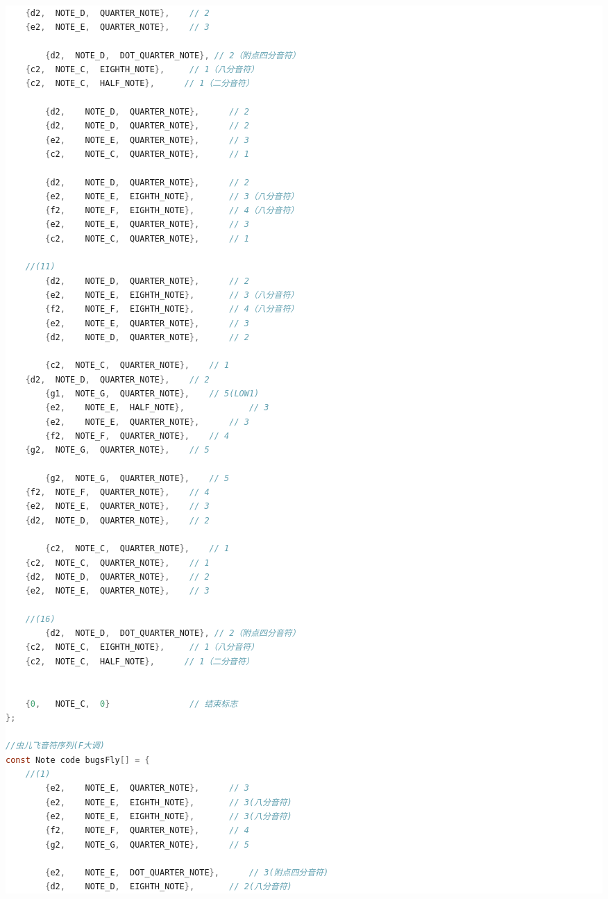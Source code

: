 ```c
    {d2,  NOTE_D,  QUARTER_NOTE},    // 2
    {e2,  NOTE_E,  QUARTER_NOTE},    // 3
		
		{d2,  NOTE_D,  DOT_QUARTER_NOTE}, // 2（附点四分音符）
    {c2,  NOTE_C,  EIGHTH_NOTE},     // 1（八分音符）
    {c2,  NOTE_C,  HALF_NOTE},      // 1（二分音符）
		
		{d2,	NOTE_D,  QUARTER_NOTE},		 // 2
		{d2,	NOTE_D,	 QUARTER_NOTE},		 // 2
		{e2,	NOTE_E,  QUARTER_NOTE},		 // 3
		{c2, 	NOTE_C,  QUARTER_NOTE},		 // 1
		
		{d2, 	NOTE_D,	 QUARTER_NOTE},		 // 2
		{e2,	NOTE_E,  EIGHTH_NOTE},		 // 3（八分音符）
		{f2,	NOTE_F,  EIGHTH_NOTE},		 // 4（八分音符）
		{e2,	NOTE_E,	 QUARTER_NOTE},		 // 3
		{c2,	NOTE_C,  QUARTER_NOTE},		 // 1
		
	//(11)
		{d2, 	NOTE_D,	 QUARTER_NOTE},		 // 2
		{e2,	NOTE_E,  EIGHTH_NOTE},		 // 3（八分音符）
		{f2,	NOTE_F,  EIGHTH_NOTE},		 // 4（八分音符）
		{e2,	NOTE_E,	 QUARTER_NOTE},		 // 3
		{d2,	NOTE_D,  QUARTER_NOTE},		 // 2
		
		{c2,  NOTE_C,  QUARTER_NOTE},    // 1
    {d2,  NOTE_D,  QUARTER_NOTE},    // 2
		{g1,  NOTE_G,  QUARTER_NOTE},    // 5(LOW1)
		{e2,	NOTE_E,  HALF_NOTE},			 // 3
		{e2,	NOTE_E,  QUARTER_NOTE},		 // 3
		{f2,  NOTE_F,  QUARTER_NOTE},    // 4
    {g2,  NOTE_G,  QUARTER_NOTE},    // 5
		
		{g2,  NOTE_G,  QUARTER_NOTE},    // 5
    {f2,  NOTE_F,  QUARTER_NOTE},    // 4
    {e2,  NOTE_E,  QUARTER_NOTE},    // 3
    {d2,  NOTE_D,  QUARTER_NOTE},    // 2
		
		{c2,  NOTE_C,  QUARTER_NOTE},    // 1
    {c2,  NOTE_C,  QUARTER_NOTE},    // 1
    {d2,  NOTE_D,  QUARTER_NOTE},    // 2
    {e2,  NOTE_E,  QUARTER_NOTE},    // 3
		
	//(16)
		{d2,  NOTE_D,  DOT_QUARTER_NOTE}, // 2（附点四分音符）
    {c2,  NOTE_C,  EIGHTH_NOTE},     // 1（八分音符）
    {c2,  NOTE_C,  HALF_NOTE},      // 1（二分音符）
		

    {0,   NOTE_C,  0}                // 结束标志
};

//虫儿飞音符序列(F大调)
const Note code bugsFly[] = {
	//(1)
		{e2,	NOTE_E,  QUARTER_NOTE},		 // 3
		{e2,	NOTE_E,  EIGHTH_NOTE},		 // 3(八分音符)
		{e2,	NOTE_E,  EIGHTH_NOTE},		 // 3(八分音符)
		{f2,	NOTE_F,  QUARTER_NOTE},		 // 4
		{g2,	NOTE_G,  QUARTER_NOTE},		 // 5
		
		{e2,	NOTE_E,  DOT_QUARTER_NOTE},		 // 3(附点四分音符)
		{d2,	NOTE_D,  EIGHTH_NOTE},		 // 2(八分音符)
```